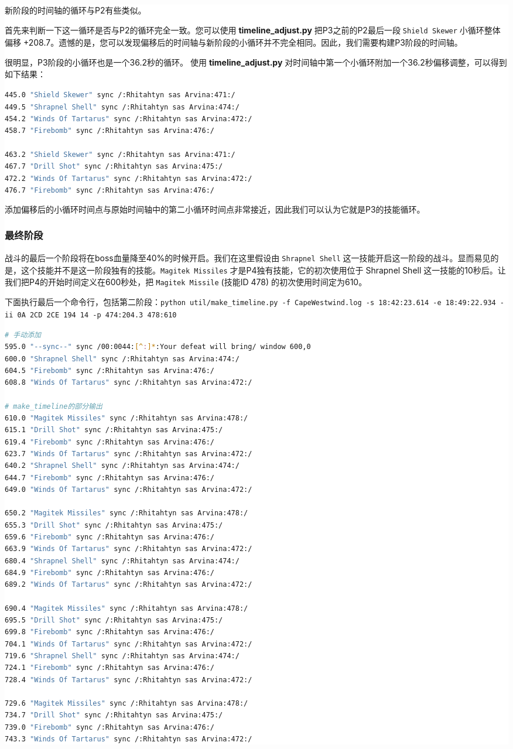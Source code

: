 新阶段的时间轴的循环与P2有些类似。

首先来判断一下这一循环是否与P2的循环完全一致。您可以使用 **timeline_adjust.py** 把P3之前的P2最后一段 `Shield Skewer` 小循环整体偏移 +208.7。遗憾的是，您可以发现偏移后的时间轴与新阶段的小循环并不完全相同。因此，我们需要构建P3阶段的时间轴。

很明显，P3阶段的小循环也是一个36.2秒的循环。 使用 **timeline_adjust.py** 对时间轴中第一个小循环附加一个36.2秒偏移调整，可以得到如下结果：

```bash
445.0 "Shield Skewer" sync /:Rhitahtyn sas Arvina:471:/
449.5 "Shrapnel Shell" sync /:Rhitahtyn sas Arvina:474:/
454.2 "Winds Of Tartarus" sync /:Rhitahtyn sas Arvina:472:/
458.7 "Firebomb" sync /:Rhitahtyn sas Arvina:476:/

463.2 "Shield Skewer" sync /:Rhitahtyn sas Arvina:471:/
467.7 "Drill Shot" sync /:Rhitahtyn sas Arvina:475:/
472.2 "Winds Of Tartarus" sync /:Rhitahtyn sas Arvina:472:/
476.7 "Firebomb" sync /:Rhitahtyn sas Arvina:476:/
```

添加偏移后的小循环时间点与原始时间轴中的第二小循环时间点非常接近，因此我们可以认为它就是P3的技能循环。

### 最终阶段

战斗的最后一个阶段将在boss血量降至40%的时候开启。我们在这里假设由 `Shrapnel Shell` 这一技能开启这一阶段的战斗。显而易见的是，这个技能并不是这一阶段独有的技能。`Magitek Missiles` 才是P4独有技能，它的初次使用位于 Shrapnel Shell 这一技能的10秒后。让我们把P4的开始时间定义在600秒处，把 `Magitek Missile` (技能ID 478) 的初次使用时间定为610。

下面执行最后一个命令行，包括第二阶段：`python util/make_timeline.py -f CapeWestwind.log -s 18:42:23.614 -e 18:49:22.934 -ii 0A 2CD 2CE 194 14 -p 474:204.3 478:610`

```bash
# 手动添加
595.0 "--sync--" sync /00:0044:[^:]*:Your defeat will bring/ window 600,0
600.0 "Shrapnel Shell" sync /:Rhitahtyn sas Arvina:474:/
604.5 "Firebomb" sync /:Rhitahtyn sas Arvina:476:/
608.8 "Winds Of Tartarus" sync /:Rhitahtyn sas Arvina:472:/

# make_timeline的部分输出
610.0 "Magitek Missiles" sync /:Rhitahtyn sas Arvina:478:/
615.1 "Drill Shot" sync /:Rhitahtyn sas Arvina:475:/
619.4 "Firebomb" sync /:Rhitahtyn sas Arvina:476:/
623.7 "Winds Of Tartarus" sync /:Rhitahtyn sas Arvina:472:/
640.2 "Shrapnel Shell" sync /:Rhitahtyn sas Arvina:474:/
644.7 "Firebomb" sync /:Rhitahtyn sas Arvina:476:/
649.0 "Winds Of Tartarus" sync /:Rhitahtyn sas Arvina:472:/

650.2 "Magitek Missiles" sync /:Rhitahtyn sas Arvina:478:/
655.3 "Drill Shot" sync /:Rhitahtyn sas Arvina:475:/
659.6 "Firebomb" sync /:Rhitahtyn sas Arvina:476:/
663.9 "Winds Of Tartarus" sync /:Rhitahtyn sas Arvina:472:/
680.4 "Shrapnel Shell" sync /:Rhitahtyn sas Arvina:474:/
684.9 "Firebomb" sync /:Rhitahtyn sas Arvina:476:/
689.2 "Winds Of Tartarus" sync /:Rhitahtyn sas Arvina:472:/

690.4 "Magitek Missiles" sync /:Rhitahtyn sas Arvina:478:/
695.5 "Drill Shot" sync /:Rhitahtyn sas Arvina:475:/
699.8 "Firebomb" sync /:Rhitahtyn sas Arvina:476:/
704.1 "Winds Of Tartarus" sync /:Rhitahtyn sas Arvina:472:/
719.6 "Shrapnel Shell" sync /:Rhitahtyn sas Arvina:474:/
724.1 "Firebomb" sync /:Rhitahtyn sas Arvina:476:/
728.4 "Winds Of Tartarus" sync /:Rhitahtyn sas Arvina:472:/

729.6 "Magitek Missiles" sync /:Rhitahtyn sas Arvina:478:/
734.7 "Drill Shot" sync /:Rhitahtyn sas Arvina:475:/
739.0 "Firebomb" sync /:Rhitahtyn sas Arvina:476:/
743.3 "Winds Of Tartarus" sync /:Rhitahtyn sas Arvina:472:/
```
